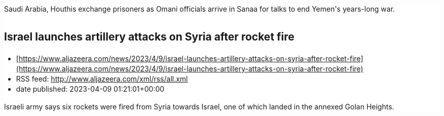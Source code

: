 Saudi Arabia, Houthis exchange prisoners as Omani officials arrive in Sanaa for talks to end Yemen&#039;s years-long war.

## Israel launches artillery attacks on Syria after rocket fire
 - [https://www.aljazeera.com/news/2023/4/9/israel-launches-artillery-attacks-on-syria-after-rocket-fire](https://www.aljazeera.com/news/2023/4/9/israel-launches-artillery-attacks-on-syria-after-rocket-fire)
 - RSS feed: http://www.aljazeera.com/xml/rss/all.xml
 - date published: 2023-04-09 01:21:01+00:00

Israeli army says six rockets were fired from Syria towards Israel, one of which landed in the annexed Golan Heights.

